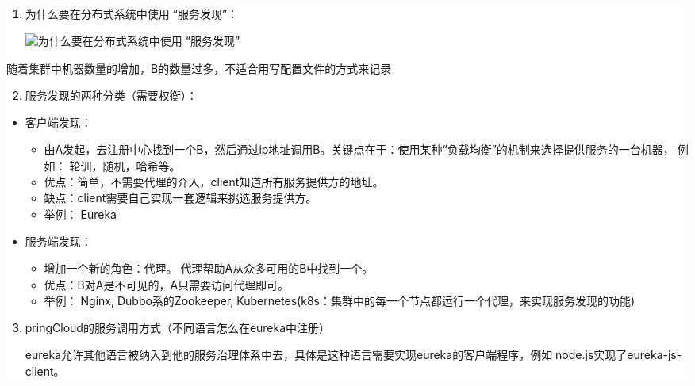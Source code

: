 1. 为什么要在分布式系统中使用 “服务发现”：  

    ![为什么要在分布式系统中使用 “服务发现”](https://selfstudy.oss-cn-beijing.aliyuncs.com/blog/10.eureka%E6%9C%8D%E5%8A%A1%E5%8F%91%E7%8E%B0.png)

随着集群中机器数量的增加，B的数量过多，不适合用写配置文件的方式来记录

2. 服务发现的两种分类（需要权衡）：

- 客户端发现：

    - 由A发起，去注册中心找到一个B，然后通过ip地址调用B。关键点在于：使用某种“负载均衡”的机制来选择提供服务的一台机器， 例如： 轮训，随机，哈希等。
    - 优点：简单，不需要代理的介入，client知道所有服务提供方的地址。
    - 缺点：client需要自己实现一套逻辑来挑选服务提供方。
    - 举例： Eureka

- 服务端发现：

    - 增加一个新的角色：代理。 代理帮助A从众多可用的B中找到一个。
    - 优点：B对A是不可见的，A只需要访问代理即可。
    - 举例： Nginx, Dubbo系的Zookeeper, Kubernetes(k8s：集群中的每一个节点都运行一个代理，来实现服务发现的功能)

3. pringCloud的服务调用方式（不同语言怎么在eureka中注册）

    eureka允许其他语言被纳入到他的服务治理体系中去，具体是这种语言需要实现eureka的客户端程序，例如 node.js实现了eureka-js-client。